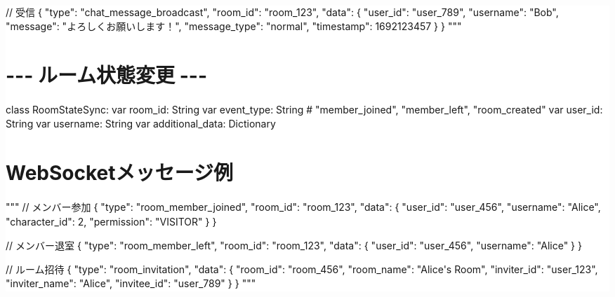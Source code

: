 
// 受信
{
  "type": "chat_message_broadcast",
  "room_id": "room_123",
  "data": {
    "user_id": "user_789",
    "username": "Bob",
    "message": "よろしくお願いします！",
    "message_type": "normal", 
    "timestamp": 1692123457
  }
}
"""

# --- ルーム状態変更 ---
class RoomStateSync:
	var room_id: String
	var event_type: String      # "member_joined", "member_left", "room_created"
	var user_id: String
	var username: String
	var additional_data: Dictionary

# WebSocketメッセージ例
"""
// メンバー参加
{
  "type": "room_member_joined",
  "room_id": "room_123",
  "data": {
    "user_id": "user_456",
    "username": "Alice",
    "character_id": 2,
    "permission": "VISITOR"
  }
}

// メンバー退室
{
  "type": "room_member_left", 
  "room_id": "room_123",
  "data": {
    "user_id": "user_456",
    "username": "Alice"
  }
}

// ルーム招待
{
  "type": "room_invitation",
  "data": {
    "room_id": "room_456",
    "room_name": "Alice's Room",
    "inviter_id": "user_123",
    "inviter_name": "Alice",
    "invitee_id": "user_789"
  }
}
"""

